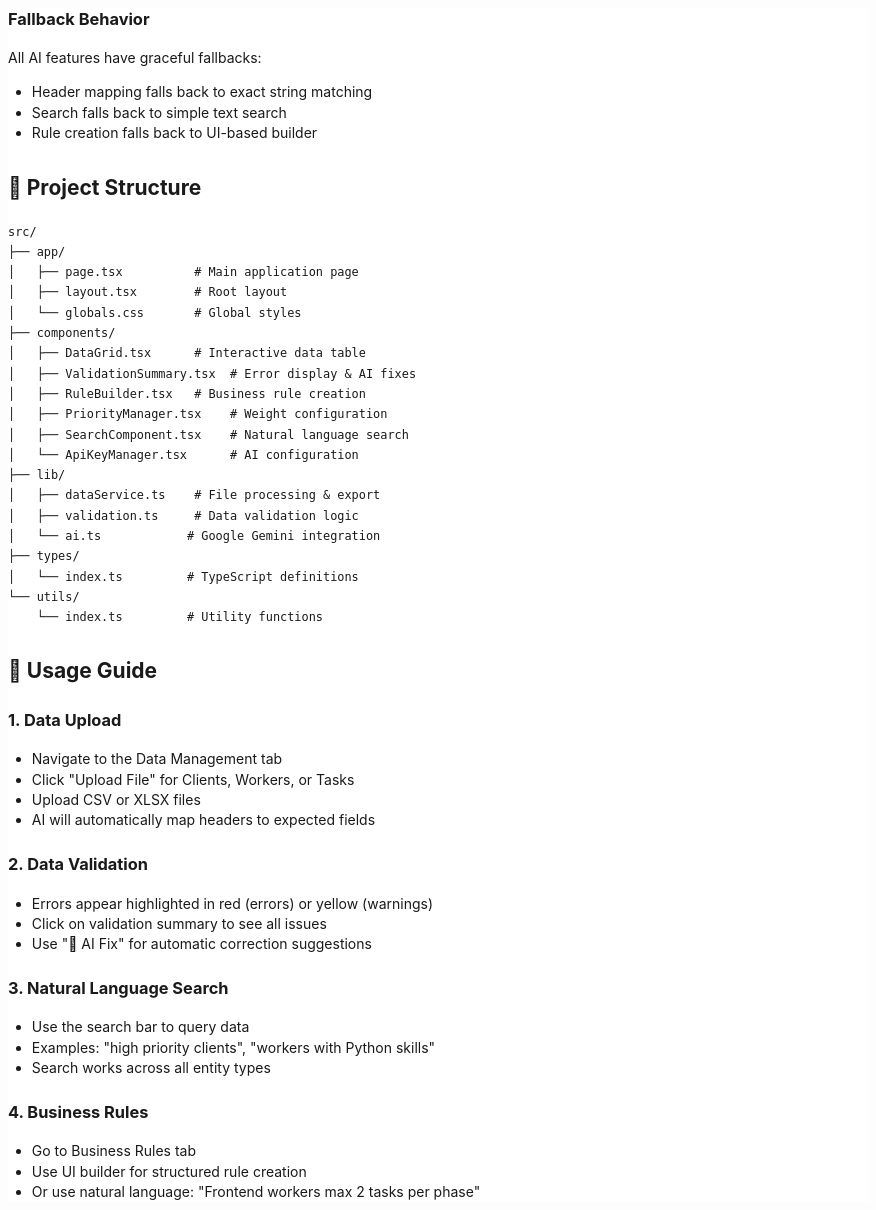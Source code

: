 ### Fallback Behavior
All AI features have graceful fallbacks:
- Header mapping falls back to exact string matching
- Search falls back to simple text search
- Rule creation falls back to UI-based builder

## 📁 Project Structure

```
src/
├── app/
│   ├── page.tsx          # Main application page
│   ├── layout.tsx        # Root layout
│   └── globals.css       # Global styles
├── components/
│   ├── DataGrid.tsx      # Interactive data table
│   ├── ValidationSummary.tsx  # Error display & AI fixes
│   ├── RuleBuilder.tsx   # Business rule creation
│   ├── PriorityManager.tsx    # Weight configuration
│   ├── SearchComponent.tsx    # Natural language search
│   └── ApiKeyManager.tsx      # AI configuration
├── lib/
│   ├── dataService.ts    # File processing & export
│   ├── validation.ts     # Data validation logic
│   └── ai.ts            # Google Gemini integration
├── types/
│   └── index.ts         # TypeScript definitions
└── utils/
    └── index.ts         # Utility functions
```

## 📖 Usage Guide

### 1. Data Upload
- Navigate to the Data Management tab
- Click "Upload File" for Clients, Workers, or Tasks
- Upload CSV or XLSX files
- AI will automatically map headers to expected fields

### 2. Data Validation
- Errors appear highlighted in red (errors) or yellow (warnings)
- Click on validation summary to see all issues
- Use "🤖 AI Fix" for automatic correction suggestions

### 3. Natural Language Search
- Use the search bar to query data
- Examples: "high priority clients", "workers with Python skills"
- Search works across all entity types

### 4. Business Rules
- Go to Business Rules tab
- Use UI builder for structured rule creation
- Or use natural language: "Frontend workers max 2 tasks per phase"
